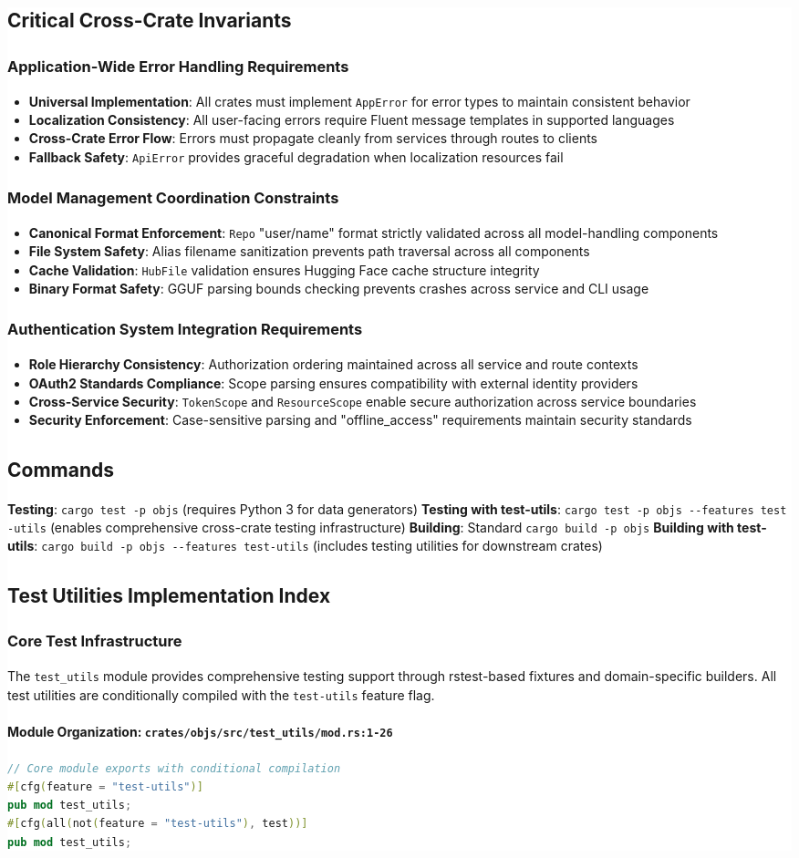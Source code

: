 ## Critical Cross-Crate Invariants

### Application-Wide Error Handling Requirements
- **Universal Implementation**: All crates must implement `AppError` for error types to maintain consistent behavior
- **Localization Consistency**: All user-facing errors require Fluent message templates in supported languages
- **Cross-Crate Error Flow**: Errors must propagate cleanly from services through routes to clients
- **Fallback Safety**: `ApiError` provides graceful degradation when localization resources fail

### Model Management Coordination Constraints
- **Canonical Format Enforcement**: `Repo` "user/name" format strictly validated across all model-handling components
- **File System Safety**: Alias filename sanitization prevents path traversal across all components
- **Cache Validation**: `HubFile` validation ensures Hugging Face cache structure integrity
- **Binary Format Safety**: GGUF parsing bounds checking prevents crashes across service and CLI usage

### Authentication System Integration Requirements
- **Role Hierarchy Consistency**: Authorization ordering maintained across all service and route contexts
- **OAuth2 Standards Compliance**: Scope parsing ensures compatibility with external identity providers
- **Cross-Service Security**: `TokenScope` and `ResourceScope` enable secure authorization across service boundaries
- **Security Enforcement**: Case-sensitive parsing and "offline_access" requirements maintain security standards

## Commands

**Testing**: `cargo test -p objs` (requires Python 3 for data generators)
**Testing with test-utils**: `cargo test -p objs --features test-utils` (enables comprehensive cross-crate testing infrastructure)
**Building**: Standard `cargo build -p objs`
**Building with test-utils**: `cargo build -p objs --features test-utils` (includes testing utilities for downstream crates)

## Test Utilities Implementation Index

### Core Test Infrastructure

The `test_utils` module provides comprehensive testing support through rstest-based fixtures and domain-specific builders. All test utilities are conditionally compiled with the `test-utils` feature flag.

#### **Module Organization**: `crates/objs/src/test_utils/mod.rs:1-26`
```rust
// Core module exports with conditional compilation
#[cfg(feature = "test-utils")]
pub mod test_utils;
#[cfg(all(not(feature = "test-utils"), test))]
pub mod test_utils;
```
